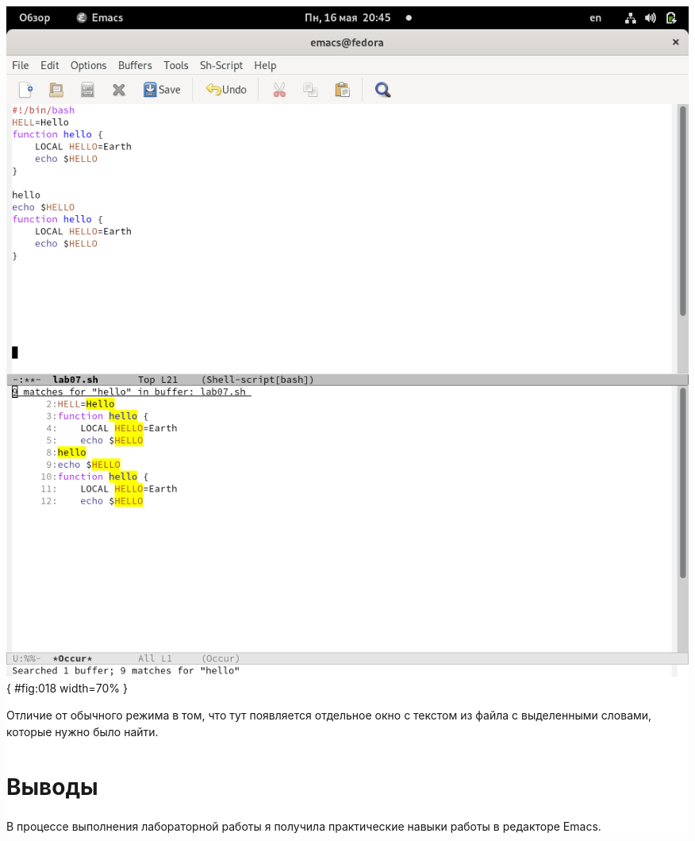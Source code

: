 ![Другой режим поиска](image/18.png){ #fig:018 width=70% }

Отличие от обычного режима в том, что тут появляется отдельное окно с текстом из файла с выделенными словами, которые нужно было найти.

# Выводы

В процессе выполнения лабораторной работы я получила практические навыки работы в редакторе Emacs.
